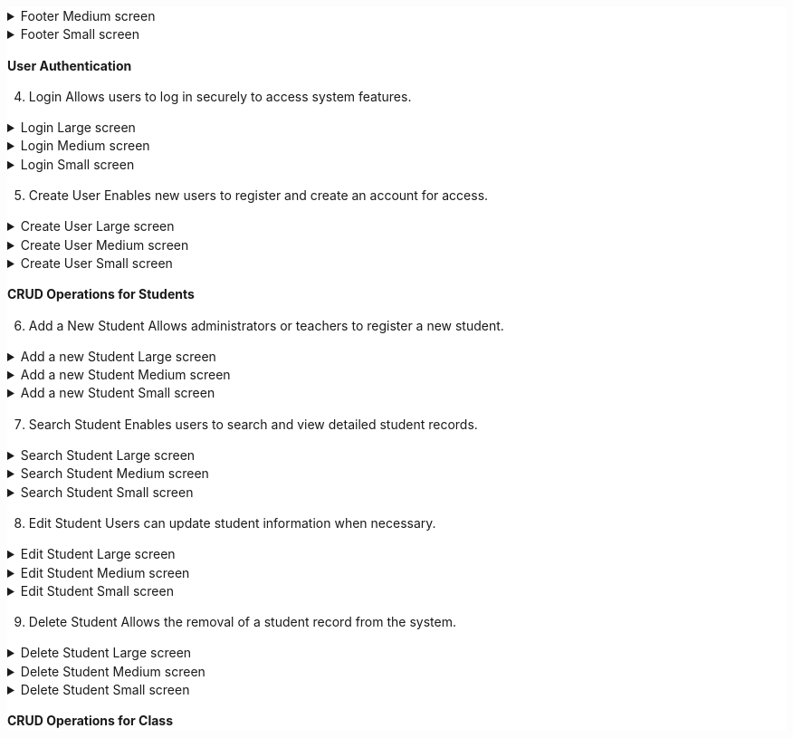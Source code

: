 <details><summary>Footer Medium screen</summary></details>

<details><summary>Footer Small screen</summary></details>

**User Authentication**

4. Login
Allows users to log in securely to access system features.

<details><summary>Login Large screen</summary></details>

<details><summary>Login Medium screen</summary></details>

<details><summary>Login Small screen</summary></details>

5. Create User
Enables new users to register and create an account for access.

<details><summary>Create User Large screen</summary></details>

<details><summary>Create User Medium screen</summary></details>

<details><summary>Create User Small screen</summary></details>

**CRUD Operations for Students**

6. Add a New Student
Allows administrators or teachers to register a new student.

<details><summary>Add a new Student Large screen</summary></details>

<details><summary>Add a new Student Medium screen</summary></details>

<details><summary>Add a new Student Small screen</summary></details>

7. Search Student
Enables users to search and view detailed student records.

<details><summary>Search Student Large screen</summary></details>

<details><summary>Search Student Medium screen</summary></details>

<details><summary>Search Student Small screen</summary></details>

8. Edit Student
Users can update student information when necessary.

<details><summary>Edit Student Large screen</summary></details>

<details><summary>Edit Student Medium screen</summary></details>

<details><summary>Edit Student Small screen</summary></details>

9. Delete Student
Allows the removal of a student record from the system.

<details><summary>Delete Student Large screen</summary></details>

<details><summary>Delete Student Medium screen</summary></details>

<details><summary>Delete Student Small screen</summary></details>

**CRUD Operations for Class**
